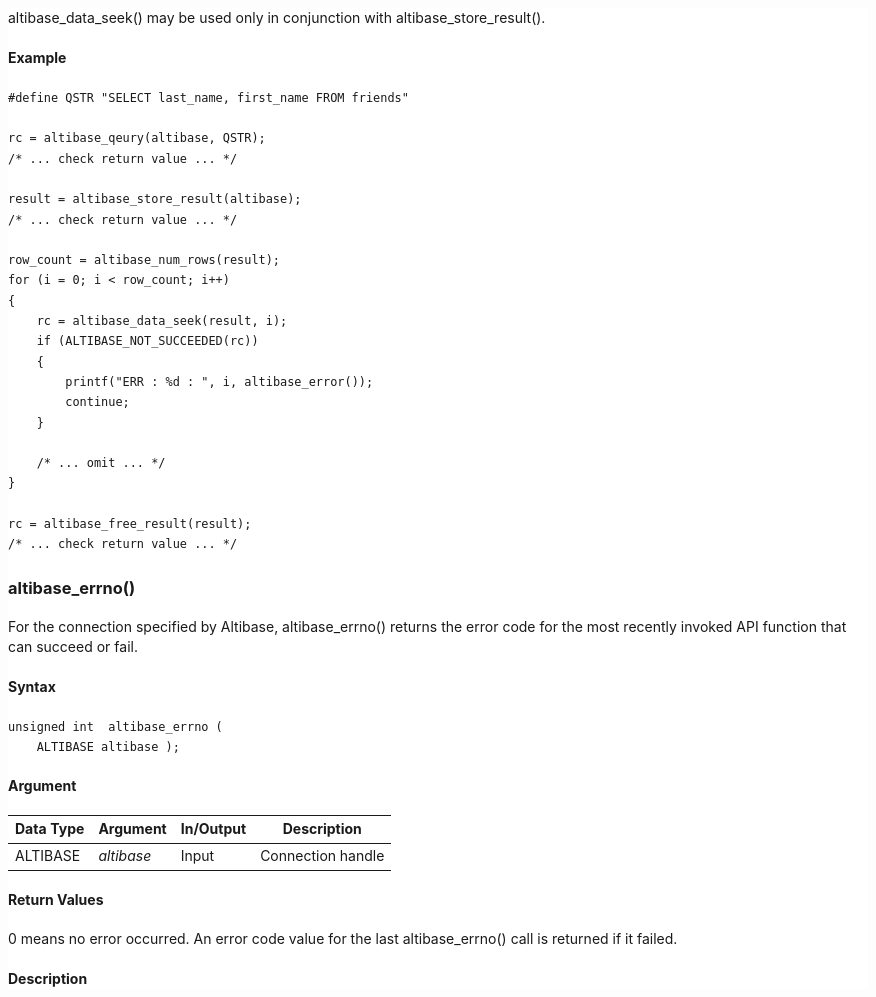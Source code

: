 altibase_data_seek() may be used only in conjunction with altibase_store_result().

#### Example

```
#define QSTR "SELECT last_name, first_name FROM friends"

rc = altibase_qeury(altibase, QSTR);
/* ... check return value ... */

result = altibase_store_result(altibase);
/* ... check return value ... */

row_count = altibase_num_rows(result);
for (i = 0; i < row_count; i++)
{
    rc = altibase_data_seek(result, i);
    if (ALTIBASE_NOT_SUCCEEDED(rc))
    {
        printf("ERR : %d : ", i, altibase_error());
        continue;
    }

    /* ... omit ... */
}

rc = altibase_free_result(result);
/* ... check return value ... */
```

### altibase_errno()

For the connection specified by Altibase, altibase_errno() returns the error code for the most recently invoked API function that can succeed or fail.

#### Syntax

```
unsigned int  altibase_errno (
    ALTIBASE altibase );
```

#### Argument

| Data Type | Argument   | In/Output | Description       |
| --------- | ---------- | --------- | ----------------- |
| ALTIBASE  | *altibase* | Input     | Connection handle |

#### Return Values

0 means no error occurred. An error code value for the last altibase_errno() call is returned if it failed.

#### Description
